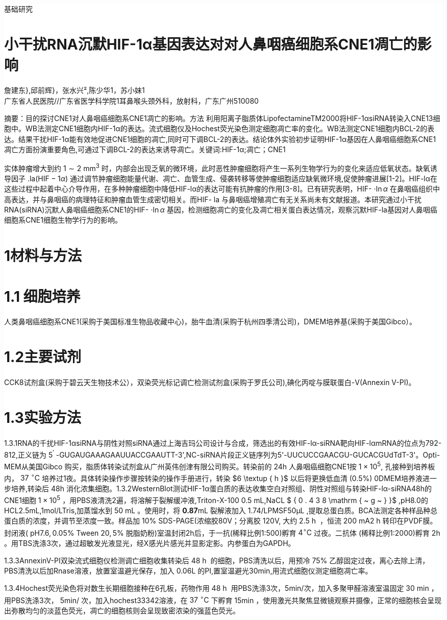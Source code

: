 基础研究

# 小干扰RNA沉默HIF-1α基因表达对对人鼻咽癌细胞系CNE1凋亡的影响

詹建东},邱前辉}，张水兴²,陈少华1，苏小妹1  
广东省人民医院//广东省医学科学院1耳鼻喉头颈外科，放射科，广东广州510080

摘要：目的探讨CNE1对人鼻咽癌细胞系CNE1凋亡的影响。方法 利用阳离子脂质体LipofectamineTM2000将HIF-1αsiRNA转染入CNE13细胞中。WB法测定CNE1细胞内HIF-1α的表达。流式细胞仪及Hochest荧光染色测定细胞凋亡率的变化。WB法测定CNE1细胞内BCL-2的表达。结果干扰HIF-1α能有效地促进CNE1细胞的凋亡,同时可下调BCL-2的表达。结论体外实验初步证明HIF-1α基因在人鼻咽癌细胞系CNE1凋亡方面扮演重要角色,可通过下调BCL-2的表达来诱导凋亡。关键词:HIF-1α;凋亡；CNE1

实体肿瘤增大到约 $\mathrm { 1 { \sim } 2 ~ m m ^ { 3 } }$ 时，内部会出现乏氧的微环境，此时恶性肿瘤细胞将产生一系列生物学行为的变化来适应低氧状态。缺氧诱导因子 $. \mathrm { l a } ( \mathrm { H I F } - 1 \alpha )$ 通过调节肿瘤细胞能量代谢、凋亡、血管生成、侵袭转移等使肿瘤细胞适应缺氧微环境,促使肿瘤进展[1-2]。HIF-lα在这些过程中起着中心介导作用，在多种肿瘤细胞中降低HIF-lα的表达可能有抗肿瘤的作用[3-8]。已有研究表明，HIF- $\cdot \ln \alpha$ 在鼻咽癌组织中高表达，并与鼻咽癌的病理特征和肿瘤血管生成密切相关。而HIF- $\boldsymbol { \mathrm { l a } }$ 与鼻咽癌增殖凋亡有无关系尚未有文献报道。本研究通过小干扰RNA(siRNA)沉默人鼻咽癌细胞系CNE1的HIF- $\cdot \ln \alpha$ 基因，检测细胞凋亡的变化及凋亡相关蛋白表达情况，观察沉默HIF-la基因对人鼻咽癌细胞系CNE1细胞生物学行为的影响。

# 1材料与方法

# 1.1 细胞培养

人类鼻咽癌细胞系CNE1(采购于美国标准生物品收藏中心)，胎牛血清(采购于杭州四季清公司)，DMEM培养基(采购于美国Gibco）。

# 1.2主要试剂

CCK8试剂盒(采购于碧云天生物技术公），双染荧光标记调亡检测试剂盒(采购于罗氏公司),碘化丙啶与膜联蛋白-V(Annexin V-PI)。

# 1.3实验方法

1.3.1RNA的千扰HIF-1αsiRNA与阴性对照siRNA通过上海吉玛公司设计与合成，筛选出的有效HIF-lα-siRNA靶向HIF-lαmRNA的位点为792-812,正义链为 $5 ^ { \prime }$ -GUGAUGAAAGAAUUACCGAAUTT-3',NC-siRNA片段正义链序列为5'-UUCUCCGAACGU-GUCACGUdTdT-3'。Opti-MEM从美国Gibco 购买，脂质体转染试剂盒从广州英伟创津有限公司购买。转染前的 $2 4 \mathrm { h }$ 人鼻咽癌细胞CNE1按 $1 \times 1 0 ^ { 5 } ,$ 孔接种到培养板内， $3 7 \ \mathrm { { ^ { \circ } C } }$ 培养过1夜。具体转染操作步骤按转染的操作手册进行，转染 $6 \textup { h }$ 以后将更换低血清 $( 0 . 5 \% )$ 0DMEM培养液进一步培养,转染后 $4 8 \mathrm { { h } }$ 消化浓集细胞。1.3.2WesternBlot测试HIF-1α蛋白质的表达收集空白对照组、阴性对照组与转染HIF-lα-siRNA48h的CNE1细胞 $1 \times 1 0 ^ { 5 }$ ，用PBS液清洗2遍，将溶解于裂解缓冲液,Triton-X-100 0.5 mL,NaCL $ { 0 . 4 3 8 \mathrm { ~ g ~ } }$ ,pH8.0的HCL2.5mL,1mol/LTris,加蒸馏水到 $5 0 ~ \mathrm { m L }$ 。使用时，将 $\boldsymbol { 0 . 8 7 \mathrm { m L } }$ 裂解液加入 $1 . 7 4 / \mathrm { L P M S F 5 0 \mu L }$ ,提取总蛋白质。BCA法测定各种样品种总蛋白质的浓度，并调节至浓度一致。样品加 $10 \%$ SDS-PAGE(浓缩胶80V；分离胶 $1 2 0 \mathrm { V } ,$ 大约 $2 . 5 \mathrm { ~ h ~ }$ ，恒流 $2 0 0 \ \mathrm { m A } 2 \ \mathrm { h }$ 转印在PVDF膜。封闭液( $\mathrm { p H } 7 . 6 , 0 . 0 5 \%$ Tween $20 , 5 \%$ 脱脂奶粉)室温封闭2h后，于一抗(稀释比例1:500)孵育 $4 ^ { \circ } \mathrm { C }$ 过夜。二抗体 (稀释比例1:2000)孵育 $2 \mathrm { h }$ 。用TBS洗涤3次，通过超敏发光液显光，经X感光片感光并显影定影。内参蛋白为GAPDH。

1.3.3AnnexinV-PI双染流式细胞仪检测调亡细胞收集转染后 $4 8 \mathrm { ~ h ~ }$ 的细胞，PBS清洗以后，用预冷 $7 5 \%$ 乙醇固定过夜，离心去除上清，PBS清洗以后加Rnase溶液，放置室温避光保存，加入 $0 . 0 6 \mathrm { L }$ 的PI,置室温避光30min,用流式细胞仪测定细胞凋亡率。

1.3.4Hochest荧光染色将对数生长期细胞接种在6孔板，药物作用 $4 8 \mathrm { ~ h ~ }$ 用PBS洗涤3次，5min/次，加入多聚甲醛溶液室温固定 $3 0 ~ \mathrm { m i n }$ ，用PBS洗涤3次， $5 \mathrm { m i n } /$ 次，加入hochest33342溶液，在 $3 7 ~ \mathrm { { ^ { \circ } C } }$ 下孵育 $1 5 \mathrm { m i n }$ ，使用激光共聚焦显微镜观察并摄像，正常的细胞核会呈现出弥散均匀的淡蓝色荧光，凋亡的细胞核则会呈现致密浓染的强蓝色荧光。
